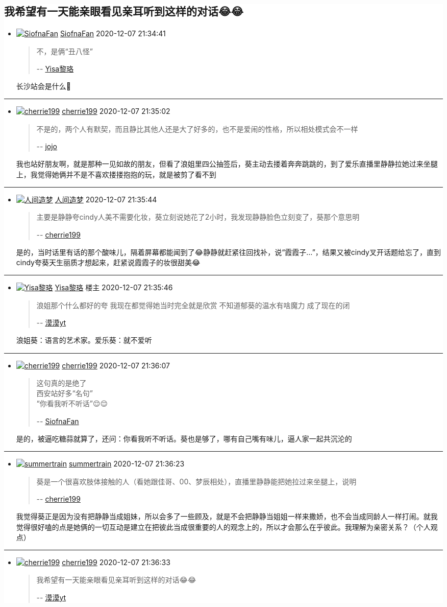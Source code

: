   我希望有一天能亲眼看见亲耳听到这样的对话😂😂  
---
* [![SiofnaFan](https://img2.doubanio.com/icon/u180076918-2.jpg)](https://www.douban.com/people/180076918/)    [SiofnaFan](https://www.douban.com/people/180076918/)    2020-12-07 21:34:41  
  >不，是俩“丑八怪”  
  >
  >-- [Yisa黎珞](https://www.douban.com/people/217273308/)  
  
  长沙站会是什么🤣  
---
* [![cherrie199](https://img3.doubanio.com/icon/u195510471-1.jpg)](https://www.douban.com/people/195510471/)    [cherrie199](https://www.douban.com/people/195510471/)    2020-12-07 21:35:02  
  >不是的，两个人有默契，而且静比其他人还是大了好多的，也不是爱闹的性格，所以相处模式会不一样  
  >
  >-- [jojo](https://www.douban.com/people/169291539/)  
  
  我也站好朋友啊，就是那种一见如故的朋友，但看了浪姐里四公抽签后，葵主动去搂着奔奔跳跳的，到了爱乐直播里静静拉她过来坐腿上，我觉得她俩并不是不喜欢搂搂抱抱的玩，就是被剪了看不到  
---
* [![人间造梦](https://img9.doubanio.com/icon/u205824373-4.jpg)](https://www.douban.com/people/205824373/)    [人间造梦](https://www.douban.com/people/205824373/)    2020-12-07 21:35:44  
  >主要是静静夸cindy人美不需要化妆，葵立刻说她花了2小时，我发现静静脸色立刻变了，葵那个意思明  
  >
  >-- [cherrie199](https://www.douban.com/people/195510471/)  
  
  是的，当时话里有话的那个酸味儿，隔着屏幕都能闻到了😂静静就赶紧往回找补，说“霞霞子…”，结果又被cindy叉开话题给忘了，直到cindy夸葵天生丽质才想起来，赶紧说霞霞子的妆很甜美😂  
---
* [![Yisa黎珞](https://img3.doubanio.com/icon/u217273308-1.jpg)](https://www.douban.com/people/217273308/)    [Yisa黎珞](https://www.douban.com/people/217273308/)    楼主    2020-12-07 21:35:46  
  >浪姐那个什么都好的夸 我现在都觉得她当时完全就是欣赏 不知道郁葵的温水有啥魔力 成了现在的闭  
  >
  >-- [漠漠yt](https://www.douban.com/people/223048792/)  
  
  浪姐葵：语言的艺术家。爱乐葵：就不爱听  
---
* [![cherrie199](https://img3.doubanio.com/icon/u195510471-1.jpg)](https://www.douban.com/people/195510471/)    [cherrie199](https://www.douban.com/people/195510471/)    2020-12-07 21:36:07  
  >这句真的是绝了  
  >西安站好多“名句”  
  >“你看我听不听话”😌😌  
  >
  >-- [SiofnaFan](https://www.douban.com/people/180076918/)  
  
  是的，被逼吃糖蒜就算了，还问：你看我听不听话。葵也是够了，哪有自己嘴有味儿，逼人家一起共沉沦的  
---
* [![summertrain](https://img2.doubanio.com/icon/u183524918-2.jpg)](https://www.douban.com/people/183524918/)    [summertrain](https://www.douban.com/people/183524918/)    2020-12-07 21:36:23  
  >葵是一个很喜欢肢体接触的人（看她跟佳哥、00、梦辰相处），直播里静静能把她拉过来坐腿上，说明  
  >
  >-- [cherrie199](https://www.douban.com/people/195510471/)  
  
  我觉得葵正是因为没有把静静当成姐妹，所以会多了一些顾及，就是不会把静静当姐姐一样来撒娇，也不会当成同龄人一样打闹。就我觉得很好嗑的点是她俩的一切互动是建立在把彼此当成很重要的人的观念上的，所以才会那么在乎彼此。我理解为亲密关系？（个人观点）  
---
* [![cherrie199](https://img3.doubanio.com/icon/u195510471-1.jpg)](https://www.douban.com/people/195510471/)    [cherrie199](https://www.douban.com/people/195510471/)    2020-12-07 21:36:33  
  >我希望有一天能亲眼看见亲耳听到这样的对话😂😂  
  >
  >-- [漠漠yt](https://www.douban.com/people/223048792/)  
  